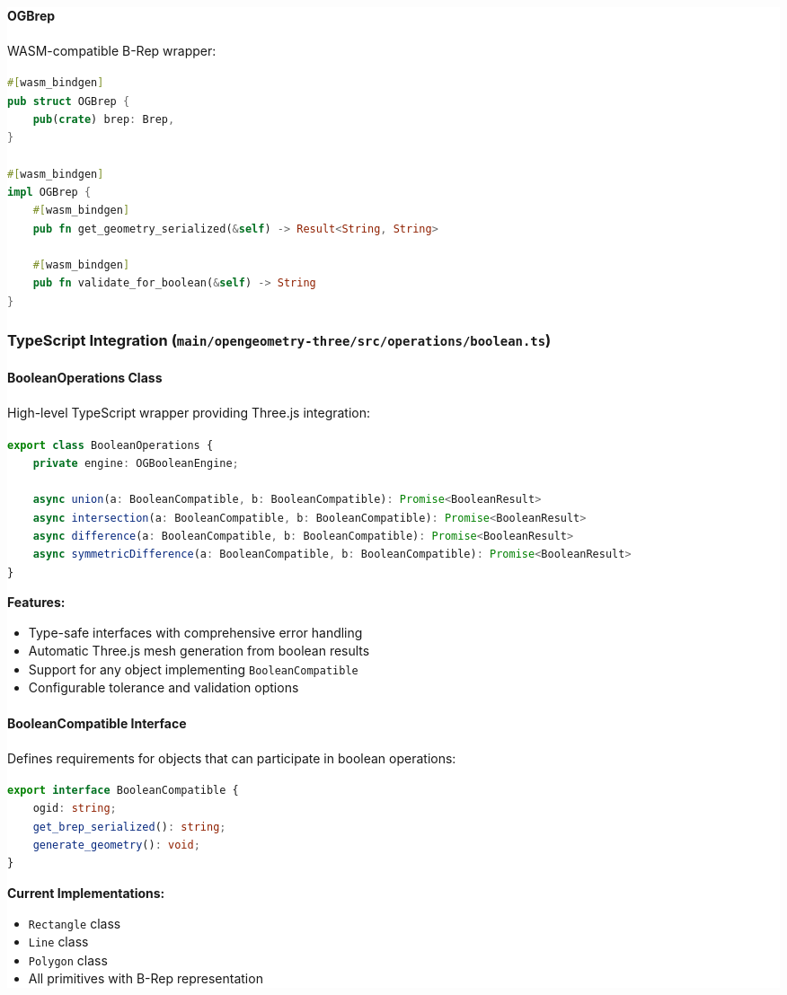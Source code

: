 #### OGBrep 
WASM-compatible B-Rep wrapper:

```rust
#[wasm_bindgen]
pub struct OGBrep {
    pub(crate) brep: Brep,
}

#[wasm_bindgen]
impl OGBrep {
    #[wasm_bindgen]
    pub fn get_geometry_serialized(&self) -> Result<String, String>
    
    #[wasm_bindgen]
    pub fn validate_for_boolean(&self) -> String
}
```

### TypeScript Integration (`main/opengeometry-three/src/operations/boolean.ts`)

#### BooleanOperations Class
High-level TypeScript wrapper providing Three.js integration:

```typescript
export class BooleanOperations {
    private engine: OGBooleanEngine;
    
    async union(a: BooleanCompatible, b: BooleanCompatible): Promise<BooleanResult>
    async intersection(a: BooleanCompatible, b: BooleanCompatible): Promise<BooleanResult>
    async difference(a: BooleanCompatible, b: BooleanCompatible): Promise<BooleanResult>
    async symmetricDifference(a: BooleanCompatible, b: BooleanCompatible): Promise<BooleanResult>
}
```

**Features:**
- Type-safe interfaces with comprehensive error handling
- Automatic Three.js mesh generation from boolean results
- Support for any object implementing `BooleanCompatible`
- Configurable tolerance and validation options

#### BooleanCompatible Interface
Defines requirements for objects that can participate in boolean operations:

```typescript
export interface BooleanCompatible {
    ogid: string;
    get_brep_serialized(): string;
    generate_geometry(): void;
}
```

**Current Implementations:**
- `Rectangle` class
- `Line` class  
- `Polygon` class
- All primitives with B-Rep representation
